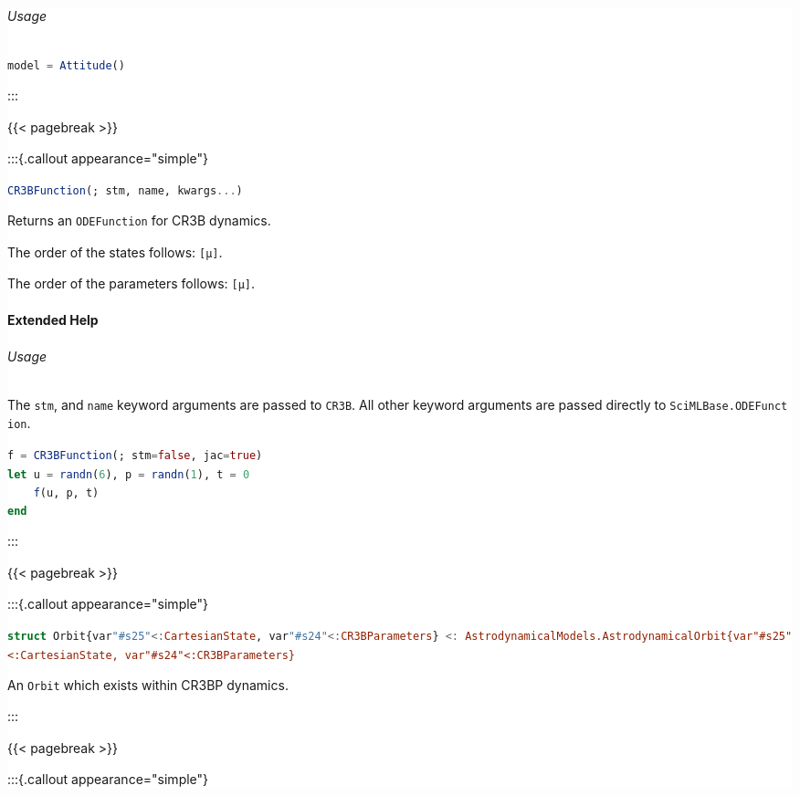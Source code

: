 ###### Usage

```julia
model = Attitude()
```

:::


{{< pagebreak >}}



:::{.callout appearance="simple"}

```julia
CR3BFunction(; stm, name, kwargs...)

```

Returns an `ODEFunction` for CR3B dynamics.

The order of the states follows: `[μ]`.

The order of the parameters follows: `[μ]`.

#### Extended Help

###### Usage

The `stm`, and `name` keyword arguments are passed to `CR3B`. All other keyword arguments are passed directly to `SciMLBase.ODEFunction`.

```julia
f = CR3BFunction(; stm=false, jac=true)
let u = randn(6), p = randn(1), t = 0
    f(u, p, t)
end
```

:::


{{< pagebreak >}}



:::{.callout appearance="simple"}

```julia
struct Orbit{var"#s25"<:CartesianState, var"#s24"<:CR3BParameters} <: AstrodynamicalModels.AstrodynamicalOrbit{var"#s25"<:CartesianState, var"#s24"<:CR3BParameters}
```

An `Orbit` which exists within CR3BP dynamics.

:::


{{< pagebreak >}}



:::{.callout appearance="simple"}
